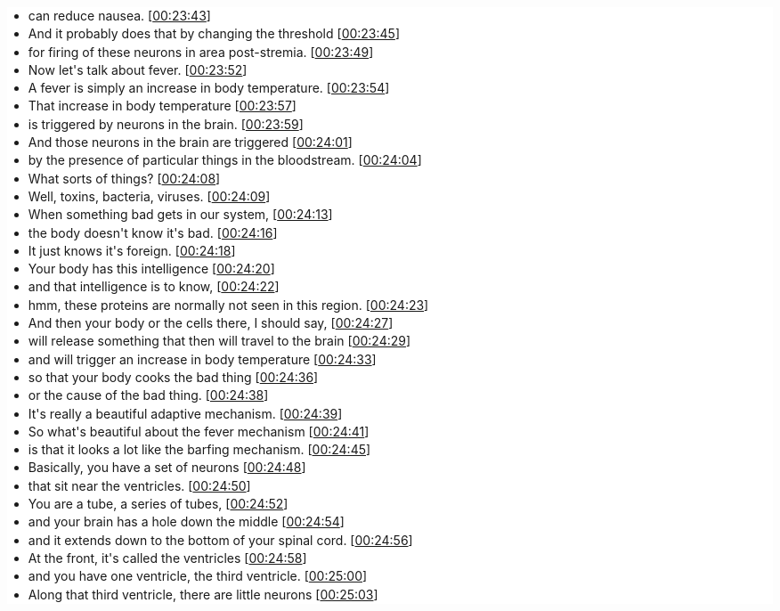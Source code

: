 *  can reduce nausea. [[00:23:43](https://www.youtube.com/watch?v=2ZkJtIouKzE&t=1423.6999999999998s)]
*  And it probably does that by changing the threshold [[00:23:45](https://www.youtube.com/watch?v=2ZkJtIouKzE&t=1425.1s)]
*  for firing of these neurons in area post-stremia. [[00:23:49](https://www.youtube.com/watch?v=2ZkJtIouKzE&t=1429.5s)]
*  Now let's talk about fever. [[00:23:52](https://www.youtube.com/watch?v=2ZkJtIouKzE&t=1432.26s)]
*  A fever is simply an increase in body temperature. [[00:23:54](https://www.youtube.com/watch?v=2ZkJtIouKzE&t=1434.62s)]
*  That increase in body temperature [[00:23:57](https://www.youtube.com/watch?v=2ZkJtIouKzE&t=1437.8999999999999s)]
*  is triggered by neurons in the brain. [[00:23:59](https://www.youtube.com/watch?v=2ZkJtIouKzE&t=1439.26s)]
*  And those neurons in the brain are triggered [[00:24:01](https://www.youtube.com/watch?v=2ZkJtIouKzE&t=1441.98s)]
*  by the presence of particular things in the bloodstream. [[00:24:04](https://www.youtube.com/watch?v=2ZkJtIouKzE&t=1444.02s)]
*  What sorts of things? [[00:24:08](https://www.youtube.com/watch?v=2ZkJtIouKzE&t=1448.5s)]
*  Well, toxins, bacteria, viruses. [[00:24:09](https://www.youtube.com/watch?v=2ZkJtIouKzE&t=1449.8s)]
*  When something bad gets in our system, [[00:24:13](https://www.youtube.com/watch?v=2ZkJtIouKzE&t=1453.94s)]
*  the body doesn't know it's bad. [[00:24:16](https://www.youtube.com/watch?v=2ZkJtIouKzE&t=1456.3600000000001s)]
*  It just knows it's foreign. [[00:24:18](https://www.youtube.com/watch?v=2ZkJtIouKzE&t=1458.96s)]
*  Your body has this intelligence [[00:24:20](https://www.youtube.com/watch?v=2ZkJtIouKzE&t=1460.5s)]
*  and that intelligence is to know, [[00:24:22](https://www.youtube.com/watch?v=2ZkJtIouKzE&t=1462.3s)]
*  hmm, these proteins are normally not seen in this region. [[00:24:23](https://www.youtube.com/watch?v=2ZkJtIouKzE&t=1463.98s)]
*  And then your body or the cells there, I should say, [[00:24:27](https://www.youtube.com/watch?v=2ZkJtIouKzE&t=1467.26s)]
*  will release something that then will travel to the brain [[00:24:29](https://www.youtube.com/watch?v=2ZkJtIouKzE&t=1469.74s)]
*  and will trigger an increase in body temperature [[00:24:33](https://www.youtube.com/watch?v=2ZkJtIouKzE&t=1473.54s)]
*  so that your body cooks the bad thing [[00:24:36](https://www.youtube.com/watch?v=2ZkJtIouKzE&t=1476.14s)]
*  or the cause of the bad thing. [[00:24:38](https://www.youtube.com/watch?v=2ZkJtIouKzE&t=1478.52s)]
*  It's really a beautiful adaptive mechanism. [[00:24:39](https://www.youtube.com/watch?v=2ZkJtIouKzE&t=1479.8s)]
*  So what's beautiful about the fever mechanism [[00:24:41](https://www.youtube.com/watch?v=2ZkJtIouKzE&t=1481.86s)]
*  is that it looks a lot like the barfing mechanism. [[00:24:45](https://www.youtube.com/watch?v=2ZkJtIouKzE&t=1485.5s)]
*  Basically, you have a set of neurons [[00:24:48](https://www.youtube.com/watch?v=2ZkJtIouKzE&t=1488.06s)]
*  that sit near the ventricles. [[00:24:50](https://www.youtube.com/watch?v=2ZkJtIouKzE&t=1490.3799999999999s)]
*  You are a tube, a series of tubes, [[00:24:52](https://www.youtube.com/watch?v=2ZkJtIouKzE&t=1492.12s)]
*  and your brain has a hole down the middle [[00:24:54](https://www.youtube.com/watch?v=2ZkJtIouKzE&t=1494.1s)]
*  and it extends down to the bottom of your spinal cord. [[00:24:56](https://www.youtube.com/watch?v=2ZkJtIouKzE&t=1496.24s)]
*  At the front, it's called the ventricles [[00:24:58](https://www.youtube.com/watch?v=2ZkJtIouKzE&t=1498.6s)]
*  and you have one ventricle, the third ventricle. [[00:25:00](https://www.youtube.com/watch?v=2ZkJtIouKzE&t=1500.82s)]
*  Along that third ventricle, there are little neurons [[00:25:03](https://www.youtube.com/watch?v=2ZkJtIouKzE&t=1503.34s)]